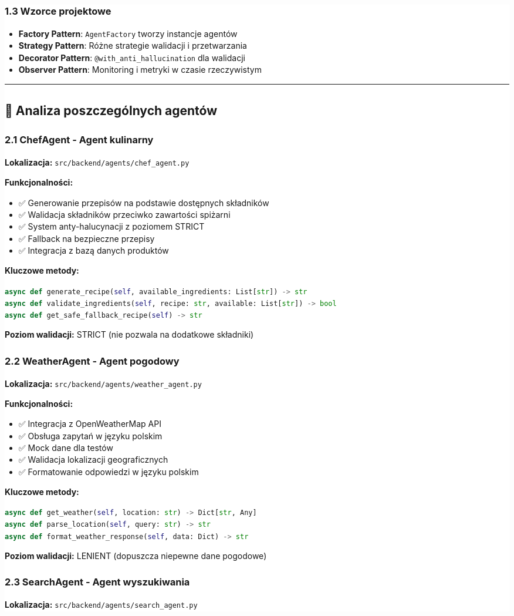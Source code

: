 ### 1.3 Wzorce projektowe

- **Factory Pattern**: `AgentFactory` tworzy instancje agentów
- **Strategy Pattern**: Różne strategie walidacji i przetwarzania
- **Decorator Pattern**: `@with_anti_hallucination` dla walidacji
- **Observer Pattern**: Monitoring i metryki w czasie rzeczywistym

---

## 🤖 Analiza poszczególnych agentów

### 2.1 ChefAgent - Agent kulinarny

**Lokalizacja:** `src/backend/agents/chef_agent.py`

**Funkcjonalności:**
- ✅ Generowanie przepisów na podstawie dostępnych składników
- ✅ Walidacja składników przeciwko zawartości spiżarni
- ✅ System anty-halucynacji z poziomem STRICT
- ✅ Fallback na bezpieczne przepisy
- ✅ Integracja z bazą danych produktów

**Kluczowe metody:**
```python
async def generate_recipe(self, available_ingredients: List[str]) -> str
async def validate_ingredients(self, recipe: str, available: List[str]) -> bool
async def get_safe_fallback_recipe(self) -> str
```

**Poziom walidacji:** STRICT (nie pozwala na dodatkowe składniki)

### 2.2 WeatherAgent - Agent pogodowy

**Lokalizacja:** `src/backend/agents/weather_agent.py`

**Funkcjonalności:**
- ✅ Integracja z OpenWeatherMap API
- ✅ Obsługa zapytań w języku polskim
- ✅ Mock dane dla testów
- ✅ Walidacja lokalizacji geograficznych
- ✅ Formatowanie odpowiedzi w języku polskim

**Kluczowe metody:**
```python
async def get_weather(self, location: str) -> Dict[str, Any]
async def parse_location(self, query: str) -> str
async def format_weather_response(self, data: Dict) -> str
```

**Poziom walidacji:** LENIENT (dopuszcza niepewne dane pogodowe)

### 2.3 SearchAgent - Agent wyszukiwania

**Lokalizacja:** `src/backend/agents/search_agent.py`
